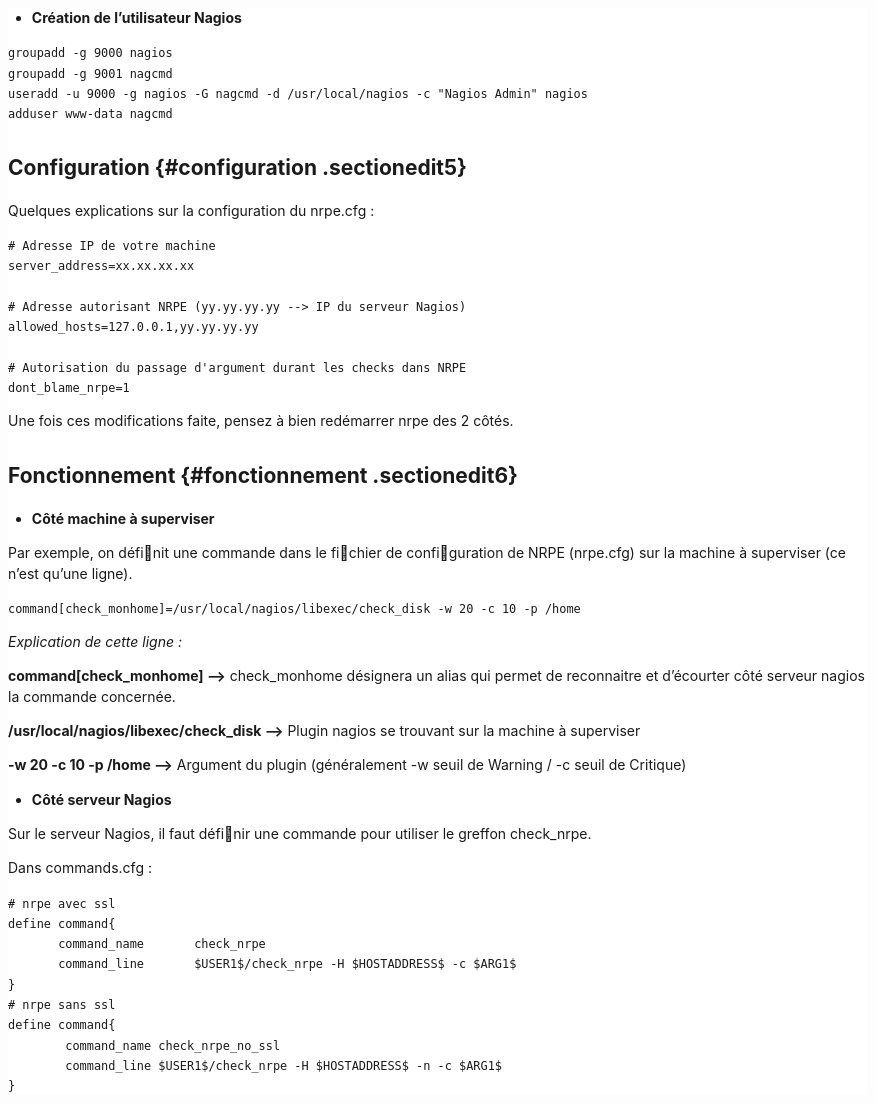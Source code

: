 -   **Création de l’utilisateur Nagios**

~~~
groupadd -g 9000 nagios
groupadd -g 9001 nagcmd
useradd -u 9000 -g nagios -G nagcmd -d /usr/local/nagios -c "Nagios Admin" nagios
adduser www-data nagcmd
~~~

Configuration {#configuration .sectionedit5}
-------------

Quelques explications sur la configuration du nrpe.cfg :

~~~
# Adresse IP de votre machine
server_address=xx.xx.xx.xx

# Adresse autorisant NRPE (yy.yy.yy.yy --> IP du serveur Nagios)
allowed_hosts=127.0.0.1,yy.yy.yy.yy

# Autorisation du passage d'argument durant les checks dans NRPE
dont_blame_nrpe=1
~~~

Une fois ces modifications faite, pensez à bien redémarrer nrpe des 2
côtés.

Fonctionnement {#fonctionnement .sectionedit6}
--------------

-   **Côté machine à superviser**

Par exemple, on définit une commande dans le fichier de configuration
de NRPE (nrpe.cfg) sur la machine à superviser (ce n’est qu’une ligne).

~~~
command[check_monhome]=/usr/local/nagios/libexec/check_disk -w 20 -c 10 -p /home
~~~

*Explication de cette ligne :*

**command[check\_monhome] –\>** check\_monhome désignera un alias qui
permet de reconnaitre et d’écourter côté serveur nagios la commande
concernée.

**/usr/local/nagios/libexec/check\_disk –\>** Plugin nagios se trouvant
sur la machine à superviser

**-w 20 -c 10 -p /home –\>** Argument du plugin (généralement -w seuil
de Warning / -c seuil de Critique)

-   **Côté serveur Nagios**

Sur le serveur Nagios, il faut définir une commande pour utiliser le
greffon check\_nrpe.

Dans commands.cfg :

~~~
# nrpe avec ssl
define command{
       command_name       check_nrpe
       command_line       $USER1$/check_nrpe -H $HOSTADDRESS$ -c $ARG1$
}
# nrpe sans ssl
define command{
        command_name check_nrpe_no_ssl
        command_line $USER1$/check_nrpe -H $HOSTADDRESS$ -n -c $ARG1$
}
~~~
